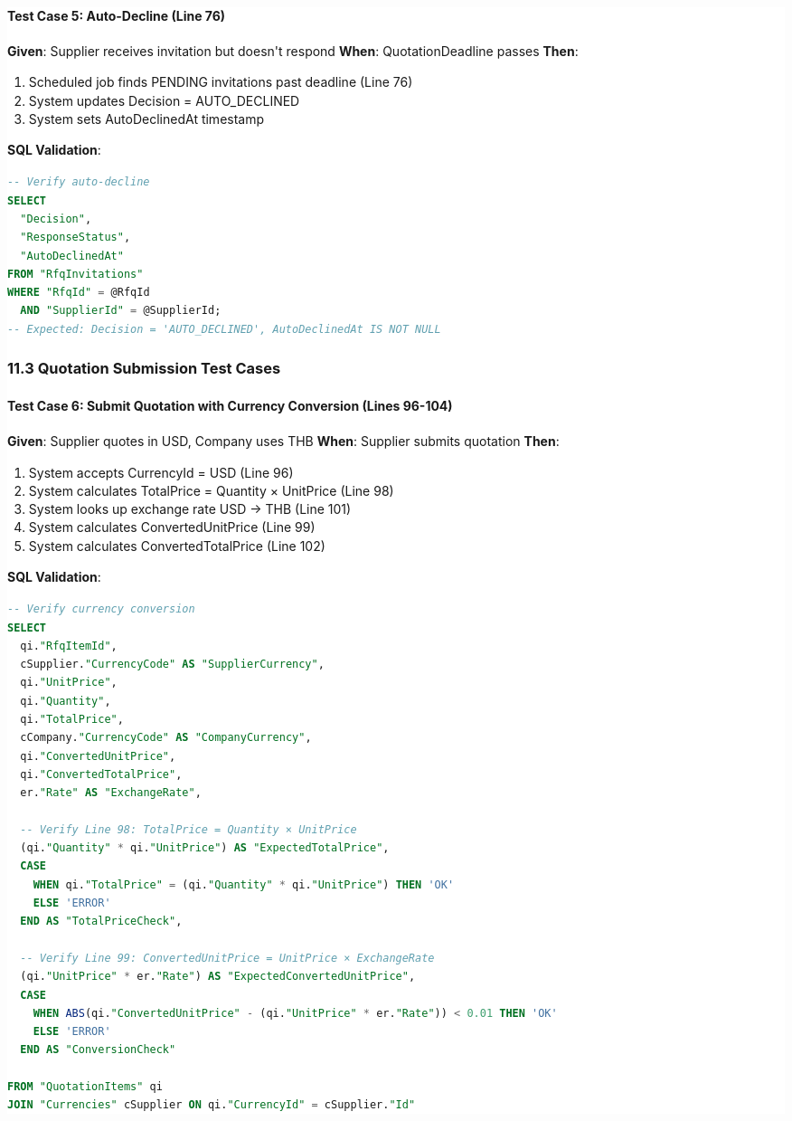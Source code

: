 #### Test Case 5: Auto-Decline (Line 76)
**Given**: Supplier receives invitation but doesn't respond
**When**: QuotationDeadline passes
**Then**:
1. Scheduled job finds PENDING invitations past deadline (Line 76)
2. System updates Decision = AUTO_DECLINED
3. System sets AutoDeclinedAt timestamp

**SQL Validation**:
```sql
-- Verify auto-decline
SELECT
  "Decision",
  "ResponseStatus",
  "AutoDeclinedAt"
FROM "RfqInvitations"
WHERE "RfqId" = @RfqId
  AND "SupplierId" = @SupplierId;
-- Expected: Decision = 'AUTO_DECLINED', AutoDeclinedAt IS NOT NULL
```

### 11.3 Quotation Submission Test Cases

#### Test Case 6: Submit Quotation with Currency Conversion (Lines 96-104)
**Given**: Supplier quotes in USD, Company uses THB
**When**: Supplier submits quotation
**Then**:
1. System accepts CurrencyId = USD (Line 96)
2. System calculates TotalPrice = Quantity × UnitPrice (Line 98)
3. System looks up exchange rate USD → THB (Line 101)
4. System calculates ConvertedUnitPrice (Line 99)
5. System calculates ConvertedTotalPrice (Line 102)

**SQL Validation**:
```sql
-- Verify currency conversion
SELECT
  qi."RfqItemId",
  cSupplier."CurrencyCode" AS "SupplierCurrency",
  qi."UnitPrice",
  qi."Quantity",
  qi."TotalPrice",
  cCompany."CurrencyCode" AS "CompanyCurrency",
  qi."ConvertedUnitPrice",
  qi."ConvertedTotalPrice",
  er."Rate" AS "ExchangeRate",

  -- Verify Line 98: TotalPrice = Quantity × UnitPrice
  (qi."Quantity" * qi."UnitPrice") AS "ExpectedTotalPrice",
  CASE
    WHEN qi."TotalPrice" = (qi."Quantity" * qi."UnitPrice") THEN 'OK'
    ELSE 'ERROR'
  END AS "TotalPriceCheck",

  -- Verify Line 99: ConvertedUnitPrice = UnitPrice × ExchangeRate
  (qi."UnitPrice" * er."Rate") AS "ExpectedConvertedUnitPrice",
  CASE
    WHEN ABS(qi."ConvertedUnitPrice" - (qi."UnitPrice" * er."Rate")) < 0.01 THEN 'OK'
    ELSE 'ERROR'
  END AS "ConversionCheck"

FROM "QuotationItems" qi
JOIN "Currencies" cSupplier ON qi."CurrencyId" = cSupplier."Id"
```